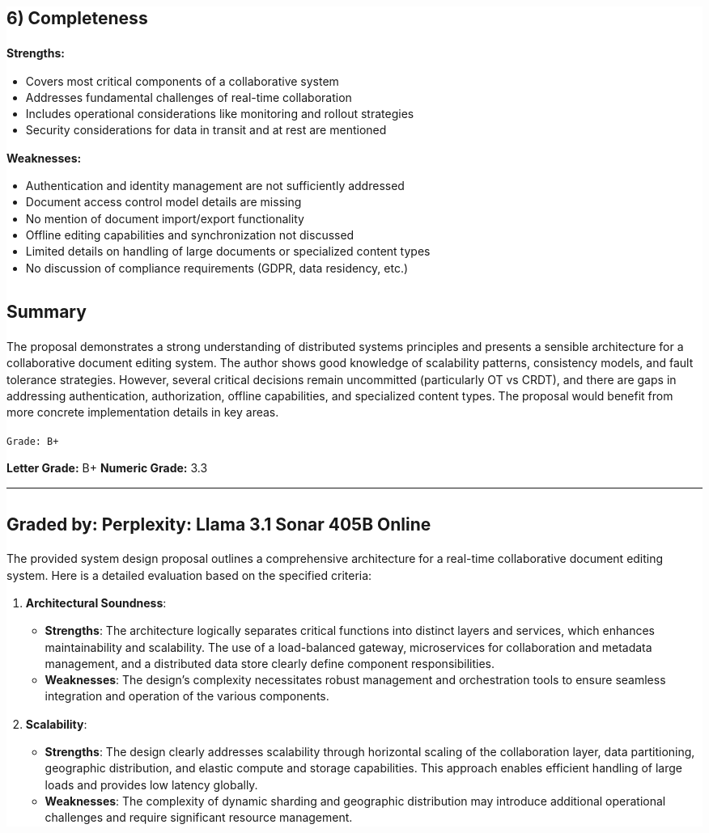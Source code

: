 ## 6) Completeness

**Strengths:**
- Covers most critical components of a collaborative system
- Addresses fundamental challenges of real-time collaboration
- Includes operational considerations like monitoring and rollout strategies
- Security considerations for data in transit and at rest are mentioned

**Weaknesses:**
- Authentication and identity management are not sufficiently addressed
- Document access control model details are missing
- No mention of document import/export functionality
- Offline editing capabilities and synchronization not discussed
- Limited details on handling of large documents or specialized content types
- No discussion of compliance requirements (GDPR, data residency, etc.)

## Summary
The proposal demonstrates a strong understanding of distributed systems principles and presents a sensible architecture for a collaborative document editing system. The author shows good knowledge of scalability patterns, consistency models, and fault tolerance strategies. However, several critical decisions remain uncommitted (particularly OT vs CRDT), and there are gaps in addressing authentication, authorization, offline capabilities, and specialized content types. The proposal would benefit from more concrete implementation details in key areas.

```
Grade: B+
```

**Letter Grade:** B+
**Numeric Grade:** 3.3

---

## Graded by: Perplexity: Llama 3.1 Sonar 405B Online

The provided system design proposal outlines a comprehensive architecture for a real-time collaborative document editing system. Here is a detailed evaluation based on the specified criteria:

1. **Architectural Soundness**:
   - **Strengths**: The architecture logically separates critical functions into distinct layers and services, which enhances maintainability and scalability. The use of a load-balanced gateway, microservices for collaboration and metadata management, and a distributed data store clearly define component responsibilities.
   - **Weaknesses**: The design’s complexity necessitates robust management and orchestration tools to ensure seamless integration and operation of the various components.

2. **Scalability**:
   - **Strengths**: The design clearly addresses scalability through horizontal scaling of the collaboration layer, data partitioning, geographic distribution, and elastic compute and storage capabilities. This approach enables efficient handling of large loads and provides low latency globally.
   - **Weaknesses**: The complexity of dynamic sharding and geographic distribution may introduce additional operational challenges and require significant resource management.
